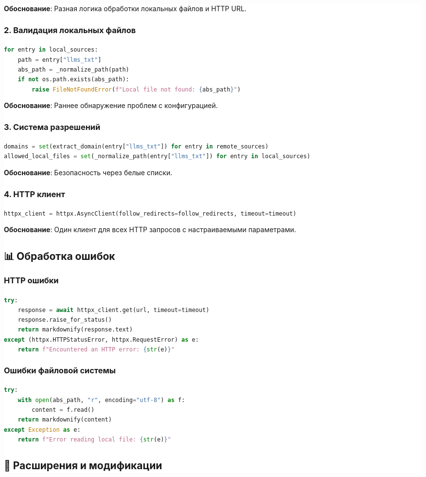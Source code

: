 **Обоснование**: Разная логика обработки локальных файлов и HTTP URL.

### 2. Валидация локальных файлов
```python
for entry in local_sources:
    path = entry["llms_txt"]
    abs_path = _normalize_path(path)
    if not os.path.exists(abs_path):
        raise FileNotFoundError(f"Local file not found: {abs_path}")
```

**Обоснование**: Раннее обнаружение проблем с конфигурацией.

### 3. Система разрешений
```python
domains = set(extract_domain(entry["llms_txt"]) for entry in remote_sources)
allowed_local_files = set(_normalize_path(entry["llms_txt"]) for entry in local_sources)
```

**Обоснование**: Безопасность через белые списки.

### 4. HTTP клиент
```python
httpx_client = httpx.AsyncClient(follow_redirects=follow_redirects, timeout=timeout)
```

**Обоснование**: Один клиент для всех HTTP запросов с настраиваемыми параметрами.

## 📊 Обработка ошибок

### HTTP ошибки
```python
try:
    response = await httpx_client.get(url, timeout=timeout)
    response.raise_for_status()
    return markdownify(response.text)
except (httpx.HTTPStatusError, httpx.RequestError) as e:
    return f"Encountered an HTTP error: {str(e)}"
```

### Ошибки файловой системы
```python
try:
    with open(abs_path, "r", encoding="utf-8") as f:
        content = f.read()
    return markdownify(content)
except Exception as e:
    return f"Error reading local file: {str(e)}"
```

## 🎯 Расширения и модификации
